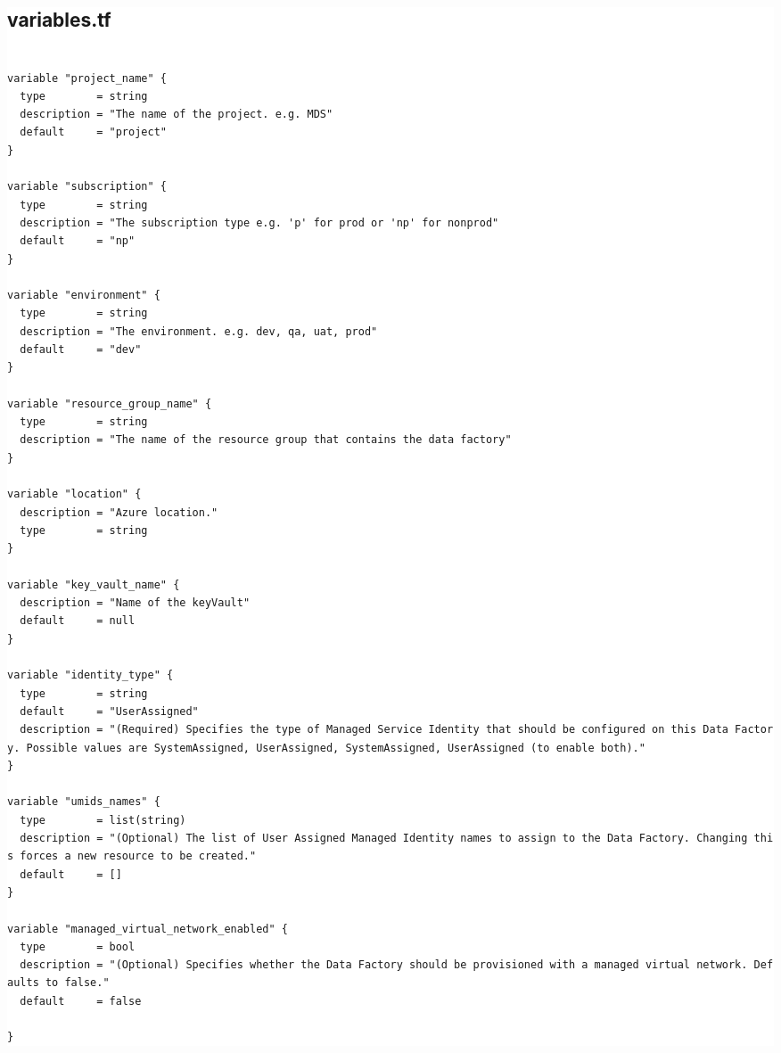 ```hcl

```

## variables.tf

```hcl

variable "project_name" {
  type        = string
  description = "The name of the project. e.g. MDS"
  default     = "project"
}

variable "subscription" {
  type        = string
  description = "The subscription type e.g. 'p' for prod or 'np' for nonprod"
  default     = "np"
}

variable "environment" {
  type        = string
  description = "The environment. e.g. dev, qa, uat, prod"
  default     = "dev"
}

variable "resource_group_name" {
  type        = string
  description = "The name of the resource group that contains the data factory"
}

variable "location" {
  description = "Azure location."
  type        = string
}

variable "key_vault_name" {
  description = "Name of the keyVault"
  default     = null
}

variable "identity_type" {
  type        = string
  default     = "UserAssigned"
  description = "(Required) Specifies the type of Managed Service Identity that should be configured on this Data Factory. Possible values are SystemAssigned, UserAssigned, SystemAssigned, UserAssigned (to enable both)."
}

variable "umids_names" {
  type        = list(string)
  description = "(Optional) The list of User Assigned Managed Identity names to assign to the Data Factory. Changing this forces a new resource to be created."
  default     = []
}

variable "managed_virtual_network_enabled" {
  type        = bool
  description = "(Optional) Specifies whether the Data Factory should be provisioned with a managed virtual network. Defaults to false."
  default     = false

}

```